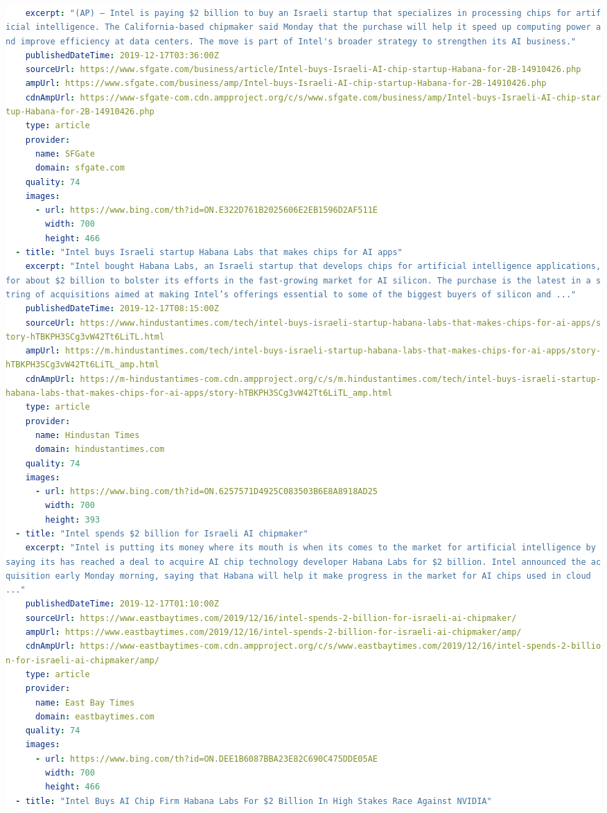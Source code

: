 ```yaml
    excerpt: "(AP) — Intel is paying $2 billion to buy an Israeli startup that specializes in processing chips for artificial intelligence. The California-based chipmaker said Monday that the purchase will help it speed up computing power and improve efficiency at data centers. The move is part of Intel's broader strategy to strengthen its AI business."
    publishedDateTime: 2019-12-17T03:36:00Z
    sourceUrl: https://www.sfgate.com/business/article/Intel-buys-Israeli-AI-chip-startup-Habana-for-2B-14910426.php
    ampUrl: https://www.sfgate.com/business/amp/Intel-buys-Israeli-AI-chip-startup-Habana-for-2B-14910426.php
    cdnAmpUrl: https://www-sfgate-com.cdn.ampproject.org/c/s/www.sfgate.com/business/amp/Intel-buys-Israeli-AI-chip-startup-Habana-for-2B-14910426.php
    type: article
    provider:
      name: SFGate
      domain: sfgate.com
    quality: 74
    images:
      - url: https://www.bing.com/th?id=ON.E322D761B2025606E2EB1596D2AF511E
        width: 700
        height: 466
  - title: "Intel buys Israeli startup Habana Labs that makes chips for AI apps"
    excerpt: "Intel bought Habana Labs, an Israeli startup that develops chips for artificial intelligence applications, for about $2 billion to bolster its efforts in the fast-growing market for AI silicon. The purchase is the latest in a string of acquisitions aimed at making Intel’s offerings essential to some of the biggest buyers of silicon and ..."
    publishedDateTime: 2019-12-17T08:15:00Z
    sourceUrl: https://www.hindustantimes.com/tech/intel-buys-israeli-startup-habana-labs-that-makes-chips-for-ai-apps/story-hTBKPH3SCg3vW42Tt6LiTL.html
    ampUrl: https://m.hindustantimes.com/tech/intel-buys-israeli-startup-habana-labs-that-makes-chips-for-ai-apps/story-hTBKPH3SCg3vW42Tt6LiTL_amp.html
    cdnAmpUrl: https://m-hindustantimes-com.cdn.ampproject.org/c/s/m.hindustantimes.com/tech/intel-buys-israeli-startup-habana-labs-that-makes-chips-for-ai-apps/story-hTBKPH3SCg3vW42Tt6LiTL_amp.html
    type: article
    provider:
      name: Hindustan Times
      domain: hindustantimes.com
    quality: 74
    images:
      - url: https://www.bing.com/th?id=ON.6257571D4925C083503B6E8A8918AD25
        width: 700
        height: 393
  - title: "Intel spends $2 billion for Israeli AI chipmaker"
    excerpt: "Intel is putting its money where its mouth is when its comes to the market for artificial intelligence by saying its has reached a deal to acquire AI chip technology developer Habana Labs for $2 billion. Intel announced the acquisition early Monday morning, saying that Habana will help it make progress in the market for AI chips used in cloud ..."
    publishedDateTime: 2019-12-17T01:10:00Z
    sourceUrl: https://www.eastbaytimes.com/2019/12/16/intel-spends-2-billion-for-israeli-ai-chipmaker/
    ampUrl: https://www.eastbaytimes.com/2019/12/16/intel-spends-2-billion-for-israeli-ai-chipmaker/amp/
    cdnAmpUrl: https://www-eastbaytimes-com.cdn.ampproject.org/c/s/www.eastbaytimes.com/2019/12/16/intel-spends-2-billion-for-israeli-ai-chipmaker/amp/
    type: article
    provider:
      name: East Bay Times
      domain: eastbaytimes.com
    quality: 74
    images:
      - url: https://www.bing.com/th?id=ON.DEE1B6087BBA23E82C690C475DDE05AE
        width: 700
        height: 466
  - title: "Intel Buys AI Chip Firm Habana Labs For $2 Billion In High Stakes Race Against NVIDIA"
```